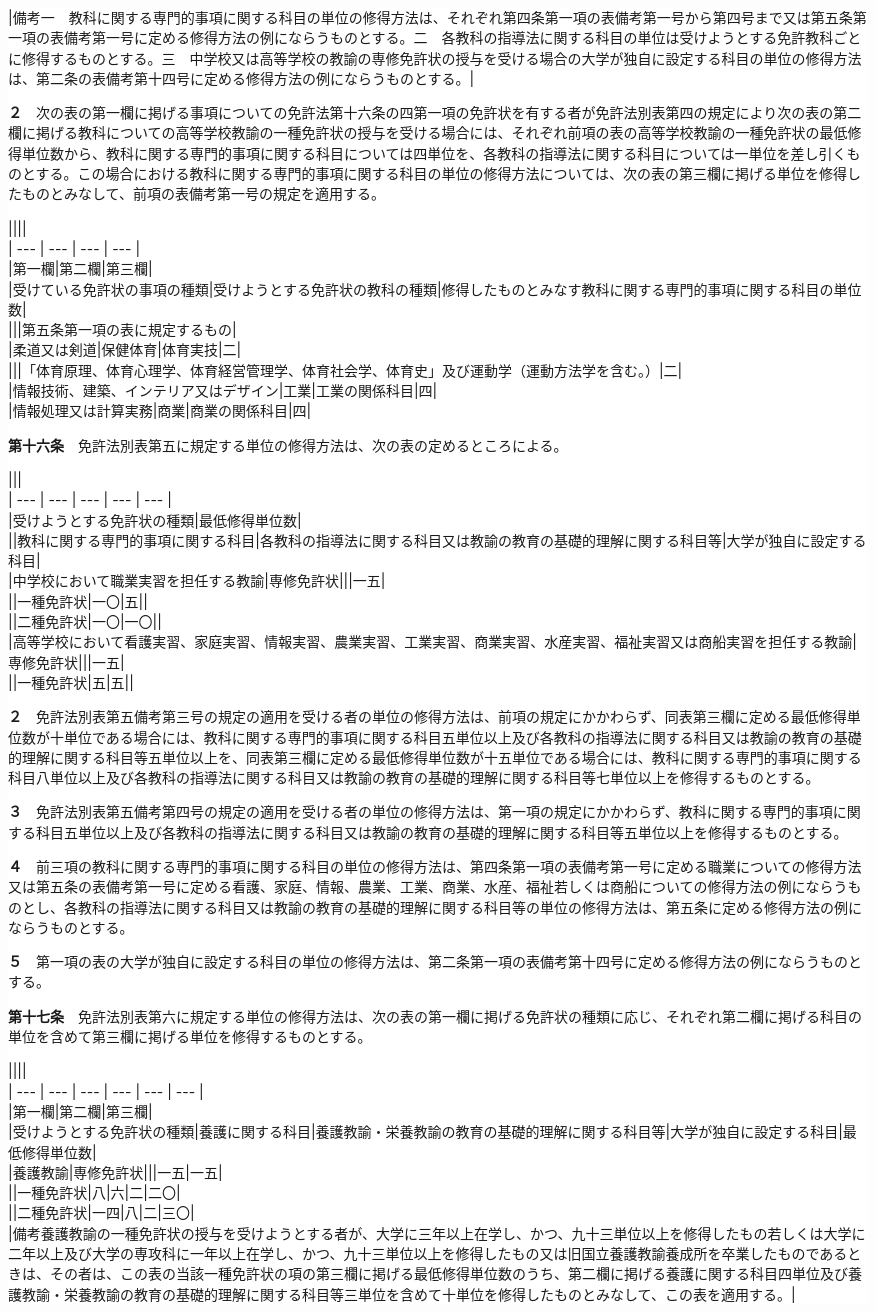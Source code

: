 |備考一　教科に関する専門的事項に関する科目の単位の修得方法は、それぞれ第四条第一項の表備考第一号から第四号まで又は第五条第一項の表備考第一号に定める修得方法の例にならうものとする。二　各教科の指導法に関する科目の単位は受けようとする免許教科ごとに修得するものとする。三　中学校又は高等学校の教諭の専修免許状の授与を受ける場合の大学が独自に設定する科目の単位の修得方法は、第二条の表備考第十四号に定める修得方法の例にならうものとする。|  
  
  
**２**　次の表の第一欄に掲げる事項についての免許法第十六条の四第一項の免許状を有する者が免許法別表第四の規定により次の表の第二欄に掲げる教科についての高等学校教諭の一種免許状の授与を受ける場合には、それぞれ前項の表の高等学校教諭の一種免許状の最低修得単位数から、教科に関する専門的事項に関する科目については四単位を、各教科の指導法に関する科目については一単位を差し引くものとする。この場合における教科に関する専門的事項に関する科目の単位の修得方法については、次の表の第三欄に掲げる単位を修得したものとみなして、前項の表備考第一号の規定を適用する。  

||||  
| --- | --- | --- | --- |  
|第一欄|第二欄|第三欄|  
|受けている免許状の事項の種類|受けようとする免許状の教科の種類|修得したものとみなす教科に関する専門的事項に関する科目の単位数|  
|||第五条第一項の表に規定するもの|  
|柔道又は剣道|保健体育|体育実技|二|  
|||「体育原理、体育心理学、体育経営管理学、体育社会学、体育史」及び運動学（運動方法学を含む。）|二|  
|情報技術、建築、インテリア又はデザイン|工業|工業の関係科目|四|  
|情報処理又は計算実務|商業|商業の関係科目|四|  
  
  
**第十六条**　免許法別表第五に規定する単位の修得方法は、次の表の定めるところによる。  

|||  
| --- | --- | --- | --- | --- |  
|受けようとする免許状の種類|最低修得単位数|  
||教科に関する専門的事項に関する科目|各教科の指導法に関する科目又は教諭の教育の基礎的理解に関する科目等|大学が独自に設定する科目|  
|中学校において職業実習を担任する教諭|専修免許状|||一五|  
||一種免許状|一〇|五||  
||二種免許状|一〇|一〇||  
|高等学校において看護実習、家庭実習、情報実習、農業実習、工業実習、商業実習、水産実習、福祉実習又は商船実習を担任する教諭|専修免許状|||一五|  
||一種免許状|五|五||  
  
  
**２**　免許法別表第五備考第三号の規定の適用を受ける者の単位の修得方法は、前項の規定にかかわらず、同表第三欄に定める最低修得単位数が十単位である場合には、教科に関する専門的事項に関する科目五単位以上及び各教科の指導法に関する科目又は教諭の教育の基礎的理解に関する科目等五単位以上を、同表第三欄に定める最低修得単位数が十五単位である場合には、教科に関する専門的事項に関する科目八単位以上及び各教科の指導法に関する科目又は教諭の教育の基礎的理解に関する科目等七単位以上を修得するものとする。  
  
**３**　免許法別表第五備考第四号の規定の適用を受ける者の単位の修得方法は、第一項の規定にかかわらず、教科に関する専門的事項に関する科目五単位以上及び各教科の指導法に関する科目又は教諭の教育の基礎的理解に関する科目等五単位以上を修得するものとする。  
  
**４**　前三項の教科に関する専門的事項に関する科目の単位の修得方法は、第四条第一項の表備考第一号に定める職業についての修得方法又は第五条の表備考第一号に定める看護、家庭、情報、農業、工業、商業、水産、福祉若しくは商船についての修得方法の例にならうものとし、各教科の指導法に関する科目又は教諭の教育の基礎的理解に関する科目等の単位の修得方法は、第五条に定める修得方法の例にならうものとする。  
  
**５**　第一項の表の大学が独自に設定する科目の単位の修得方法は、第二条第一項の表備考第十四号に定める修得方法の例にならうものとする。  
  
**第十七条**　免許法別表第六に規定する単位の修得方法は、次の表の第一欄に掲げる免許状の種類に応じ、それぞれ第二欄に掲げる科目の単位を含めて第三欄に掲げる単位を修得するものとする。  

||||  
| --- | --- | --- | --- | --- | --- |  
|第一欄|第二欄|第三欄|  
|受けようとする免許状の種類|養護に関する科目|養護教諭・栄養教諭の教育の基礎的理解に関する科目等|大学が独自に設定する科目|最低修得単位数|  
|養護教諭|専修免許状|||一五|一五|  
||一種免許状|八|六|二|二〇|  
||二種免許状|一四|八|二|三〇|  
|備考養護教諭の一種免許状の授与を受けようとする者が、大学に三年以上在学し、かつ、九十三単位以上を修得したもの若しくは大学に二年以上及び大学の専攻科に一年以上在学し、かつ、九十三単位以上を修得したもの又は旧国立養護教諭養成所を卒業したものであるときは、その者は、この表の当該一種免許状の項の第三欄に掲げる最低修得単位数のうち、第二欄に掲げる養護に関する科目四単位及び養護教諭・栄養教諭の教育の基礎的理解に関する科目等三単位を含めて十単位を修得したものとみなして、この表を適用する。|  
  